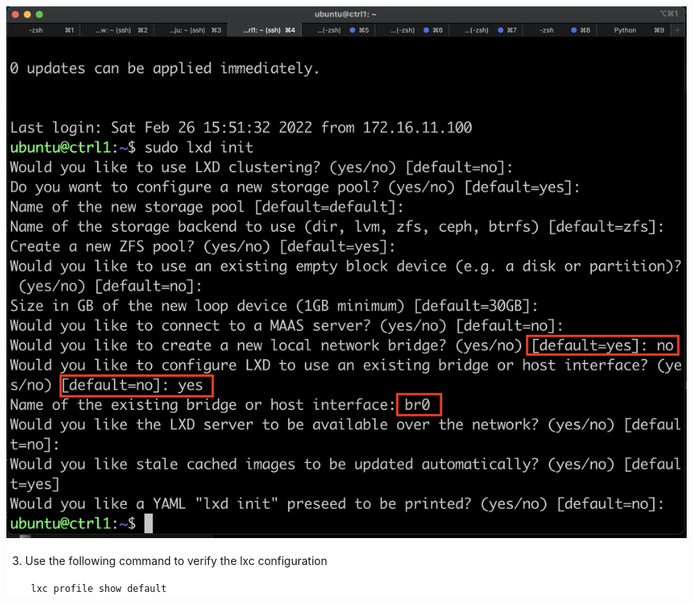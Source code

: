 ![lxd_init](images/lxd_init.png)

3. Use the following command to verify the lxc configuration

        lxc profile show default
